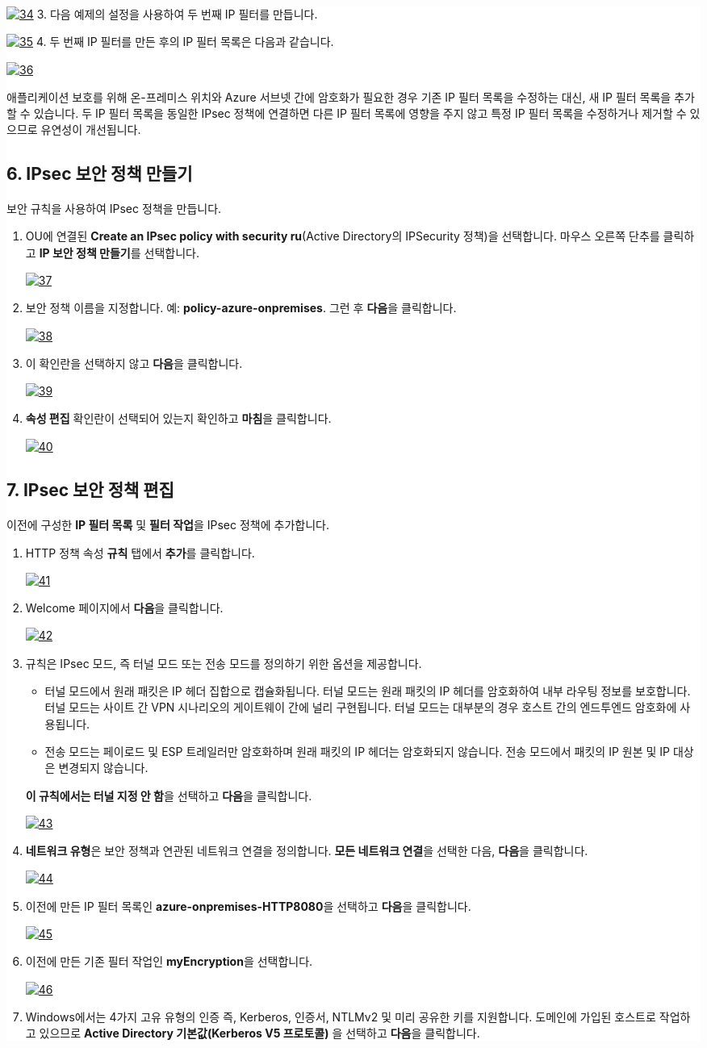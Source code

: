    [![34]][34]
3. 다음 예제의 설정을 사용하여 두 번째 IP 필터를 만듭니다.

   [![35]][35]
4. 두 번째 IP 필터를 만든 후의 IP 필터 목록은 다음과 같습니다.

   [![36]][36]

애플리케이션 보호를 위해 온-프레미스 위치와 Azure 서브넷 간에 암호화가 필요한 경우 기존 IP 필터 목록을 수정하는 대신, 새 IP 필터 목록을 추가할 수 있습니다. 두 IP 필터 목록을 동일한 IPsec 정책에 연결하면 다른 IP 필터 목록에 영향을 주지 않고 특정 IP 필터 목록을 수정하거나 제거할 수 있으므로 유연성이 개선됩니다.

## <a name="ipsecpolicy"></a>6. IPsec 보안 정책 만들기 

보안 규칙을 사용하여 IPsec 정책을 만듭니다.

1. OU에 연결된 **Create an IPsec policy with security ru**(Active Directory의 IPSecurity 정책)을 선택합니다. 마우스 오른쪽 단추를 클릭하고 **IP 보안 정책 만들기**를 선택합니다.

   [![37]][37]
2. 보안 정책 이름을 지정합니다. 예: **policy-azure-onpremises**. 그런 후 **다음**을 클릭합니다.

   [![38]][38]
3. 이 확인란을 선택하지 않고 **다음**을 클릭합니다.

   [![39]][39]
4. **속성 편집** 확인란이 선택되어 있는지 확인하고 **마침**을 클릭합니다.

   [![40]][40]

## <a name="editipsec"></a>7. IPsec 보안 정책 편집

이전에 구성한 **IP 필터 목록** 및 **필터 작업**을 IPsec 정책에 추가합니다.

1. HTTP 정책 속성 **규칙** 탭에서 **추가**를 클릭합니다.

   [![41]][41]
2. Welcome 페이지에서 **다음**을 클릭합니다.

   [![42]][42]
3. 규칙은 IPsec 모드, 즉 터널 모드 또는 전송 모드를 정의하기 위한 옵션을 제공합니다.

   * 터널 모드에서 원래 패킷은 IP 헤더 집합으로 캡슐화됩니다. 터널 모드는 원래 패킷의 IP 헤더를 암호화하여 내부 라우팅 정보를 보호합니다. 터널 모드는 사이트 간 VPN 시나리오의 게이트웨이 간에 널리 구현됩니다. 터널 모드는 대부분의 경우 호스트 간의 엔드투엔드 암호화에 사용됩니다.

   * 전송 모드는 페이로드 및 ESP 트레일러만 암호화하며 원래 패킷의 IP 헤더는 암호화되지 않습니다. 전송 모드에서 패킷의 IP 원본 및 IP 대상은 변경되지 않습니다.

   **이 규칙에서는 터널 지정 안 함**을 선택하고 **다음**을 클릭합니다.

   [![43]][43]
4. **네트워크 유형**은 보안 정책과 연관된 네트워크 연결을 정의합니다. **모든 네트워크 연결**을 선택한 다음, **다음**을 클릭합니다.

   [![44]][44]
5. 이전에 만든 IP 필터 목록인 **azure-onpremises-HTTP8080**을 선택하고 **다음**을 클릭합니다.

   [![45]][45]
6. 이전에 만든 기존 필터 작업인 **myEncryption**을 선택합니다.

   [![46]][46]
7. Windows에서는 4가지 고유 유형의 인증 즉, Kerberos, 인증서, NTLMv2 및 미리 공유한 키를 지원합니다. 도메인에 가입된 호스트로 작업하고 있으므로 **Active Directory 기본값(Kerberos V5 프로토콜)** 을 선택하고 **다음**을 클릭합니다.


[1]: ./media/expressroute-howto-ipsec-transport-private-windows/network-diagram.png "ExpressRoute를 통한 네트워크 다이어그램 IPsec 전송 모드"
[4]: ./media/expressroute-howto-ipsec-transport-private-windows/ipsec-interesting-traffic.png "IPsec 관심 트래픽"
[5]: ./media/expressroute-howto-ipsec-transport-private-windows/windows-ipsec.png "Windows IPsec 정책"
[9]: ./media/expressroute-howto-ipsec-transport-private-windows/ou.png "그룹 정책의 조직 구성 단위"
[10]: ./media/expressroute-howto-ipsec-transport-private-windows/create-gpo-ou.png "OU와 연관된 GPO 만들기"
[11]: ./media/expressroute-howto-ipsec-transport-private-windows/gpo-name.png "OU와 연관된 GPO에 이름 지정"
[12]: ./media/expressroute-howto-ipsec-transport-private-windows/edit-gpo.png "GPO 편집"
[15]: ./media/expressroute-howto-ipsec-transport-private-windows/manage-ip-filter-list-filter-actions.png "IP 필터 목록 및 필터 작업 관리"
[16]: ./media/expressroute-howto-ipsec-transport-private-windows/add-filter-action.png "필터 작업 추가"
[17]: ./media/expressroute-howto-ipsec-transport-private-windows/action-wizard.png "작업 마법사"
[18]: ./media/expressroute-howto-ipsec-transport-private-windows/filter-action-name.png "필터 작업 이름"
[19]: ./media/expressroute-howto-ipsec-transport-private-windows/filter-action.png "필터 작업"
[20]: ./media/expressroute-howto-ipsec-transport-private-windows/filter-action-no-ipsec.png "안전하지 않은 연결이 설정된 경우의 동작 지정"
[21]: ./media/expressroute-howto-ipsec-transport-private-windows/security-method.png "보안 메커니즘"
[22]: ./media/expressroute-howto-ipsec-transport-private-windows/custom-security-method.png "사용자 지정 보안 방법"
[23]: ./media/expressroute-howto-ipsec-transport-private-windows/filter-actions-list.png "필터 작업 목록"
[24]: ./media/expressroute-howto-ipsec-transport-private-windows/add-new-ip-filter.png "새 IP 필터 목록 추가"
[25]: ./media/expressroute-howto-ipsec-transport-private-windows/ip-filter-http-traffic.png "IP 필터에 HTTP 트래픽 추가"
[26]: ./media/expressroute-howto-ipsec-transport-private-windows/match-both-direction.png "양방향으로 패킷 일치"
[27]: ./media/expressroute-howto-ipsec-transport-private-windows/source-address.png "원본 서브넷 선택"
[28]: ./media/expressroute-howto-ipsec-transport-private-windows/source-network.png "원본 네트워크"
[29]: ./media/expressroute-howto-ipsec-transport-private-windows/destination-network.png "대상 네트워크"
[30]: ./media/expressroute-howto-ipsec-transport-private-windows/protocol.png "프로토콜"
[31]: ./media/expressroute-howto-ipsec-transport-private-windows/source-port-and-destination-port.png "원본 포트 및 대상 포트"
[32]: ./media/expressroute-howto-ipsec-transport-private-windows/ip-filter-list.png "필터 목록"
[33]: ./media/expressroute-howto-ipsec-transport-private-windows/ip-filter-for-http.png "HTTP 트래픽을 포함하는 IP 필터 목록"
[34]: ./media/expressroute-howto-ipsec-transport-private-windows/ip-filter-add-second-entry.png "두 번째 IP 필터 추가"
[35]: ./media/expressroute-howto-ipsec-transport-private-windows/ip-filter-second-entry.png "IP 필터 목록 - 두 번째 항목"
[36]: ./media/expressroute-howto-ipsec-transport-private-windows/ip-filter-list-2entries.png "IP 필터 목록 - 두 번째 항목"
[37]: ./media/expressroute-howto-ipsec-transport-private-windows/create-ip-security-policy.png "IP 보안 정책 만들기"
[38]: ./media/expressroute-howto-ipsec-transport-private-windows/ipsec-policy-name.png "IPsec 정책의 이름"
[39]: ./media/expressroute-howto-ipsec-transport-private-windows/security-policy-wizard.png "IPsec 정책 마법사"
[40]: ./media/expressroute-howto-ipsec-transport-private-windows/edit-security-policy.png "IPsec 정책 편집"
[41]: ./media/expressroute-howto-ipsec-transport-private-windows/add-new-rule.png "IPsec 정책에 새 보안 규칙 추가"
[42]: ./media/expressroute-howto-ipsec-transport-private-windows/create-security-rule.png "새 보안 규칙 만들기"
[43]: ./media/expressroute-howto-ipsec-transport-private-windows/transport-mode.png "전송 모드"
[44]: ./media/expressroute-howto-ipsec-transport-private-windows/network-type.png "네트워크 형식"
[45]: ./media/expressroute-howto-ipsec-transport-private-windows/selection-filter-list.png "기존 IP 필터 목록 선택"
[46]: ./media/expressroute-howto-ipsec-transport-private-windows/selection-filter-action.png "기존 필터 작업 선택"
[47]: ./media/expressroute-howto-ipsec-transport-private-windows/authentication-method.png "인증 방법 선택"
[48]: ./media/expressroute-howto-ipsec-transport-private-windows/security-policy-completed.png "보안 정책 생성 프로세스의 끝"
[49]: ./media/expressroute-howto-ipsec-transport-private-windows/gpo-not-assigned.png "GPO에 연결되어 있지만 할당되지 않은 IPsec 정책"
[50]: ./media/expressroute-howto-ipsec-transport-private-windows/gpo-assigned.png "GPO에 할당된 IPsec 정책"
[51]: ./media/expressroute-howto-ipsec-transport-private-windows/encrypted-traffic.png "IPsec 암호화 트래픽 캡처"